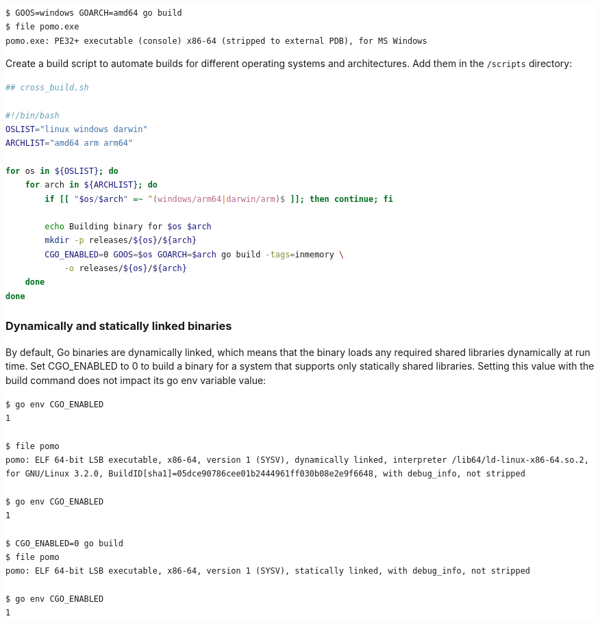 ```shell
$ GOOS=windows GOARCH=amd64 go build
$ file pomo.exe 
pomo.exe: PE32+ executable (console) x86-64 (stripped to external PDB), for MS Windows
```

Create a build script to automate builds for different operating systems and architectures. Add them in the `/scripts` directory:

```bash
## cross_build.sh

#!/bin/bash
OSLIST="linux windows darwin"
ARCHLIST="amd64 arm arm64"

for os in ${OSLIST}; do
    for arch in ${ARCHLIST}; do
        if [[ "$os/$arch" =~ ^(windows/arm64|darwin/arm)$ ]]; then continue; fi

        echo Building binary for $os $arch
        mkdir -p releases/${os}/${arch}
        CGO_ENABLED=0 GOOS=$os GOARCH=$arch go build -tags=inmemory \
            -o releases/${os}/${arch}
    done
done
```
### Dynamically and statically linked binaries

By default, Go binaries are dynamically linked, which means that the binary loads any required shared libraries dynamically at run time. Set CGO_ENABLED to 0 to build a binary for a system that supports only statically shared libraries. Setting this value with the build command does not impact its go env variable value:

```shell
$ go env CGO_ENABLED
1

$ file pomo
pomo: ELF 64-bit LSB executable, x86-64, version 1 (SYSV), dynamically linked, interpreter /lib64/ld-linux-x86-64.so.2, for GNU/Linux 3.2.0, BuildID[sha1]=05dce90786cee01b2444961ff030b08e2e9f6648, with debug_info, not stripped

$ go env CGO_ENABLED
1

$ CGO_ENABLED=0 go build
$ file pomo
pomo: ELF 64-bit LSB executable, x86-64, version 1 (SYSV), statically linked, with debug_info, not stripped

$ go env CGO_ENABLED
1

```
